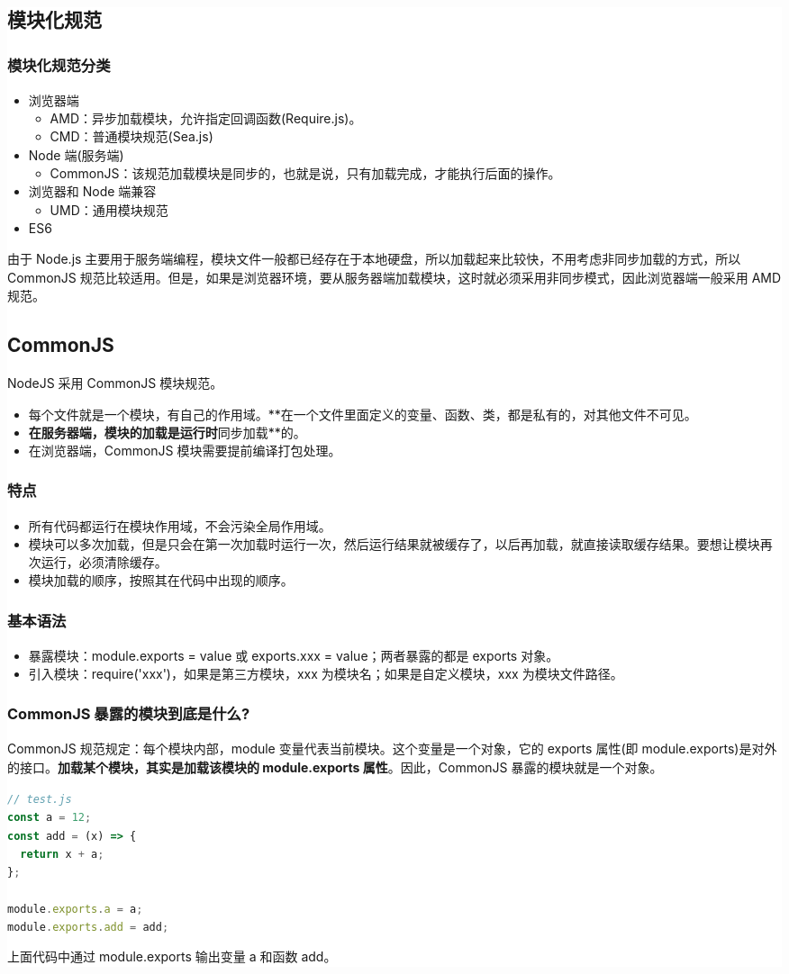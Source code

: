 ## 模块化规范

### 模块化规范分类

- 浏览器端
  - AMD：异步加载模块，允许指定回调函数(Require.js)。
  - CMD：普通模块规范(Sea.js)
- Node 端(服务端)
  - CommonJS：该规范加载模块是同步的，也就是说，只有加载完成，才能执行后面的操作。
- 浏览器和 Node 端兼容
  - UMD：通用模块规范
- ES6

由于 Node.js 主要用于服务端编程，模块文件一般都已经存在于本地硬盘，所以加载起来比较快，不用考虑非同步加载的方式，所以 CommonJS 规范比较适用。但是，如果是浏览器环境，要从服务器端加载模块，这时就必须采用非同步模式，因此浏览器端一般采用 AMD 规范。

## CommonJS

NodeJS 采用 CommonJS 模块规范。

- 每个文件就是一个模块，有自己的作用域。\*\*在一个文件里面定义的变量、函数、类，都是私有的，对其他文件不可见。
- **在服务器端，模块的加载是运行时**同步加载\*\*的。
- 在浏览器端，CommonJS 模块需要提前编译打包处理。

### 特点

- 所有代码都运行在模块作用域，不会污染全局作用域。
- 模块可以多次加载，但是只会在第一次加载时运行一次，然后运行结果就被缓存了，以后再加载，就直接读取缓存结果。要想让模块再次运行，必须清除缓存。
- 模块加载的顺序，按照其在代码中出现的顺序。

### 基本语法

- 暴露模块：module.exports = value 或 exports.xxx = value；两者暴露的都是 exports 对象。
- 引入模块：require('xxx')，如果是第三方模块，xxx 为模块名；如果是自定义模块，xxx 为模块文件路径。

### CommonJS 暴露的模块到底是什么?

CommonJS 规范规定：每个模块内部，module 变量代表当前模块。这个变量是一个对象，它的 exports 属性(即 module.exports)是对外的接口。**加载某个模块，其实是加载该模块的 module.exports 属性**。因此，CommonJS 暴露的模块就是一个对象。

```js
// test.js
const a = 12;
const add = (x) => {
  return x + a;
};

module.exports.a = a;
module.exports.add = add;
```

上面代码中通过 module.exports 输出变量 a 和函数 add。
